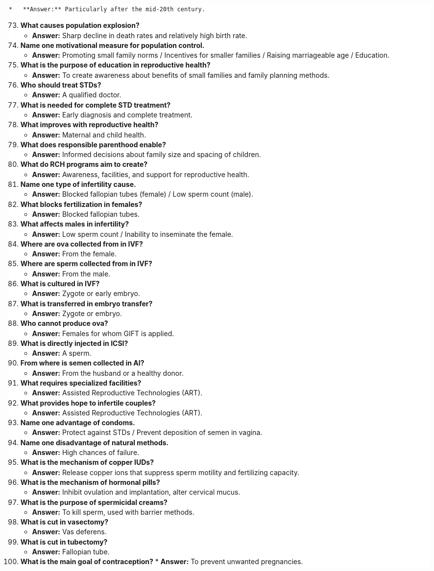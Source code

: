     *   **Answer:** Particularly after the mid-20th century.
73. **What causes population explosion?**
    *   **Answer:** Sharp decline in death rates and relatively high birth rate.
74. **Name one motivational measure for population control.**
    *   **Answer:** Promoting small family norms / Incentives for smaller families / Raising marriageable age / Education.
75. **What is the purpose of education in reproductive health?**
    *   **Answer:** To create awareness about benefits of small families and family planning methods.
76. **Who should treat STDs?**
    *   **Answer:** A qualified doctor.
77. **What is needed for complete STD treatment?**
    *   **Answer:** Early diagnosis and complete treatment.
78. **What improves with reproductive health?**
    *   **Answer:** Maternal and child health.
79. **What does responsible parenthood enable?**
    *   **Answer:** Informed decisions about family size and spacing of children.
80. **What do RCH programs aim to create?**
    *   **Answer:** Awareness, facilities, and support for reproductive health.
81. **Name one type of infertility cause.**
    *   **Answer:** Blocked fallopian tubes (female) / Low sperm count (male).
82. **What blocks fertilization in females?**
    *   **Answer:** Blocked fallopian tubes.
83. **What affects males in infertility?**
    *   **Answer:** Low sperm count / Inability to inseminate the female.
84. **Where are ova collected from in IVF?**
    *   **Answer:** From the female.
85. **Where are sperm collected from in IVF?**
    *   **Answer:** From the male.
86. **What is cultured in IVF?**
    *   **Answer:** Zygote or early embryo.
87. **What is transferred in embryo transfer?**
    *   **Answer:** Zygote or embryo.
88. **Who cannot produce ova?**
    *   **Answer:** Females for whom GIFT is applied.
89. **What is directly injected in ICSI?**
    *   **Answer:** A sperm.
90. **From where is semen collected in AI?**
    *   **Answer:** From the husband or a healthy donor.
91. **What requires specialized facilities?**
    *   **Answer:** Assisted Reproductive Technologies (ART).
92. **What provides hope to infertile couples?**
    *   **Answer:** Assisted Reproductive Technologies (ART).
93. **Name one advantage of condoms.**
    *   **Answer:** Protect against STDs / Prevent deposition of semen in vagina.
94. **Name one disadvantage of natural methods.**
    *   **Answer:** High chances of failure.
95. **What is the mechanism of copper IUDs?**
    *   **Answer:** Release copper ions that suppress sperm motility and fertilizing capacity.
96. **What is the mechanism of hormonal pills?**
    *   **Answer:** Inhibit ovulation and implantation, alter cervical mucus.
97. **What is the purpose of spermicidal creams?**
    *   **Answer:** To kill sperm, used with barrier methods.
98. **What is cut in vasectomy?**
    *   **Answer:** Vas deferens.
99. **What is cut in tubectomy?**
    *   **Answer:** Fallopian tube.
100. **What is the main goal of contraception?**
    *   **Answer:** To prevent unwanted pregnancies.
